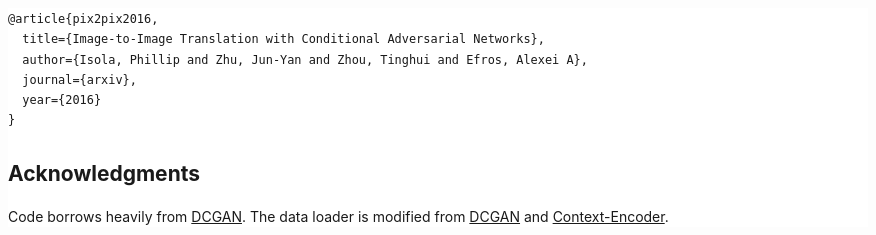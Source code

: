 ```
@article{pix2pix2016,
  title={Image-to-Image Translation with Conditional Adversarial Networks},
  author={Isola, Phillip and Zhu, Jun-Yan and Zhou, Tinghui and Efros, Alexei A},
  journal={arxiv},
  year={2016}
}
```

## Acknowledgments
Code borrows heavily from [DCGAN](https://github.com/soumith/dcgan.torch). The data loader is modified from [DCGAN](https://github.com/soumith/dcgan.torch) and  [Context-Encoder](https://github.com/pathak22/context-encoder).
